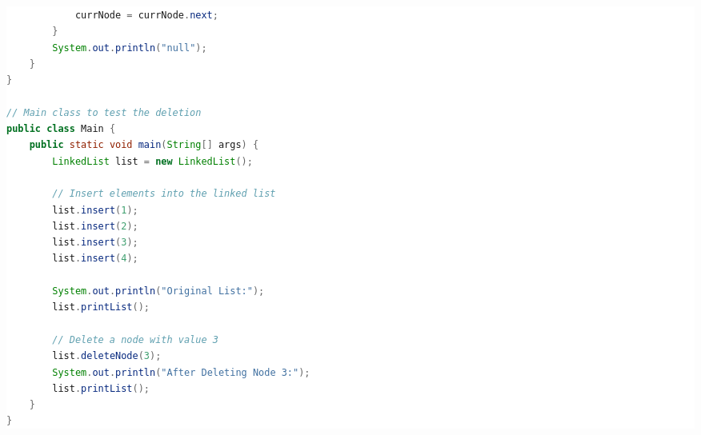 ```Java
            currNode = currNode.next;
        }
        System.out.println("null");
    }
}

// Main class to test the deletion
public class Main {
    public static void main(String[] args) {
        LinkedList list = new LinkedList();

        // Insert elements into the linked list
        list.insert(1);
        list.insert(2);
        list.insert(3);
        list.insert(4);

        System.out.println("Original List:");
        list.printList();

        // Delete a node with value 3
        list.deleteNode(3);
        System.out.println("After Deleting Node 3:");
        list.printList();
    }
}
```




